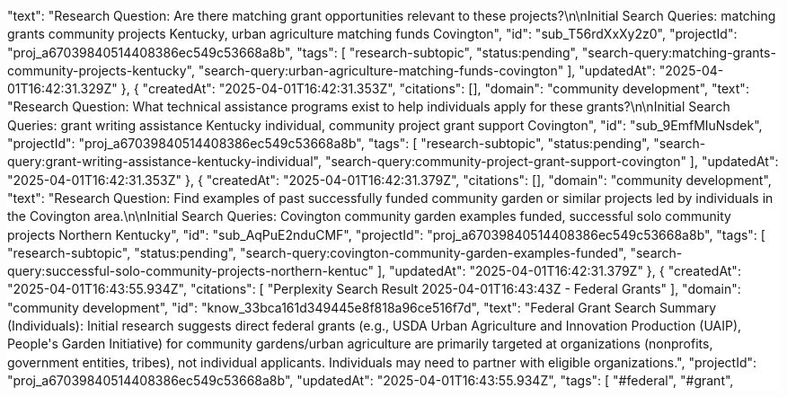"text": "Research Question: Are there matching grant opportunities relevant to these projects?\n\nInitial Search Queries: matching grants community projects Kentucky, urban agriculture matching funds Covington",
"id": "sub_T56rdXxXy2z0",
"projectId": "proj_a67039840514408386ec549c53668a8b",
"tags": [
"research-subtopic",
"status:pending",
"search-query:matching-grants-community-projects-kentucky",
"search-query:urban-agriculture-matching-funds-covington"
],
"updatedAt": "2025-04-01T16:42:31.329Z"
},
{
"createdAt": "2025-04-01T16:42:31.353Z",
"citations": [],
"domain": "community development",
"text": "Research Question: What technical assistance programs exist to help individuals apply for these grants?\n\nInitial Search Queries: grant writing assistance Kentucky individual, community project grant support Covington",
"id": "sub_9EmfMIuNsdek",
"projectId": "proj_a67039840514408386ec549c53668a8b",
"tags": [
"research-subtopic",
"status:pending",
"search-query:grant-writing-assistance-kentucky-individual",
"search-query:community-project-grant-support-covington"
],
"updatedAt": "2025-04-01T16:42:31.353Z"
},
{
"createdAt": "2025-04-01T16:42:31.379Z",
"citations": [],
"domain": "community development",
"text": "Research Question: Find examples of past successfully funded community garden or similar projects led by individuals in the Covington area.\n\nInitial Search Queries: Covington community garden examples funded, successful solo community projects Northern Kentucky",
"id": "sub_AqPuE2nduCMF",
"projectId": "proj_a67039840514408386ec549c53668a8b",
"tags": [
"research-subtopic",
"status:pending",
"search-query:covington-community-garden-examples-funded",
"search-query:successful-solo-community-projects-northern-kentuc"
],
"updatedAt": "2025-04-01T16:42:31.379Z"
},
{
"createdAt": "2025-04-01T16:43:55.934Z",
"citations": [
"Perplexity Search Result 2025-04-01T16:43:43Z - Federal Grants"
],
"domain": "community development",
"id": "know_33bca161d349445e8f818a96ce516f7d",
"text": "Federal Grant Search Summary (Individuals): Initial research suggests direct federal grants (e.g., USDA Urban Agriculture and Innovation Production (UAIP), People's Garden Initiative) for community gardens/urban agriculture are primarily targeted at organizations (nonprofits, government entities, tribes), not individual applicants. Individuals may need to partner with eligible organizations.",
"projectId": "proj_a67039840514408386ec549c53668a8b",
"updatedAt": "2025-04-01T16:43:55.934Z",
"tags": [
"#federal",
"#grant",